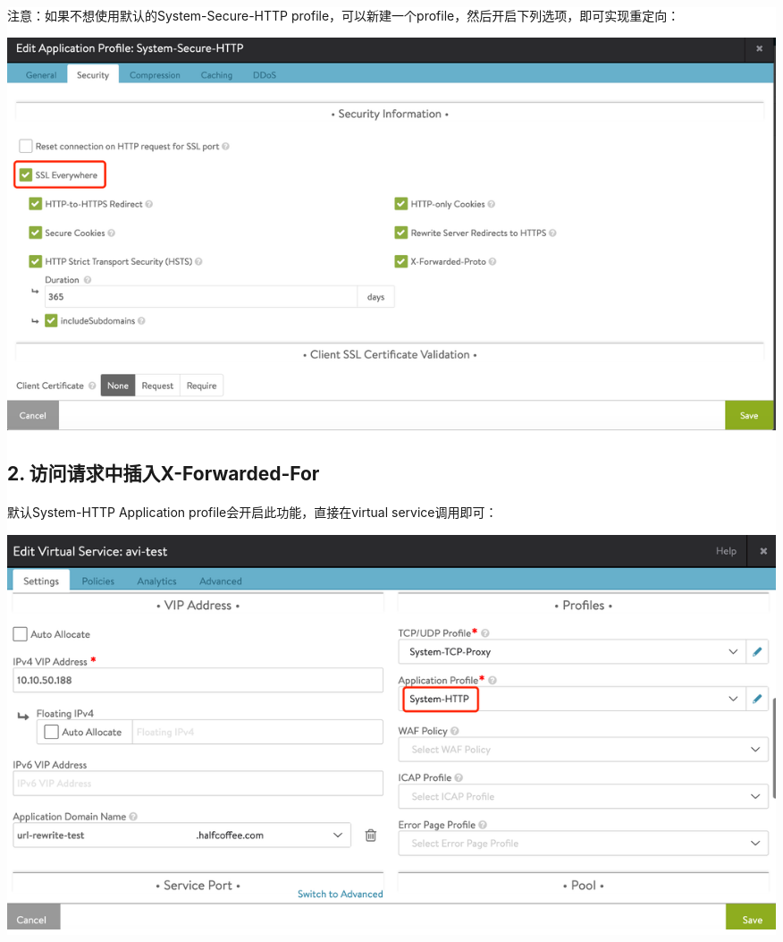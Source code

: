  

注意：如果不想使用默认的System-Secure-HTTP profile，可以新建一个profile，然后开启下列选项，即可实现重定向：

![Graphical user interface, text, application, email  Description automatically generated](../../../pics/image056-3822368.png)

## 2. 访问请求中插入X-Forwarded-For

默认System-HTTP Application profile会开启此功能，直接在virtual service调用即可：

![Graphical user interface, text, application, email, website  Description automatically generated](../../../pics/image057-3822414.png)

